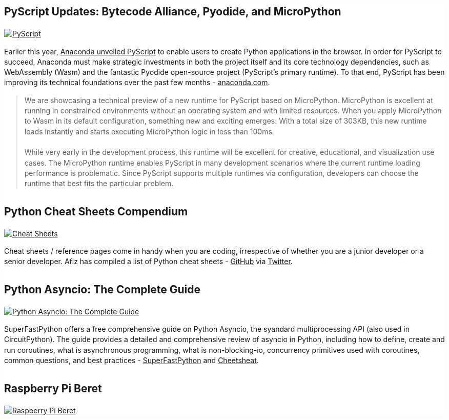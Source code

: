 ## PyScript Updates: Bytecode Alliance, Pyodide, and MicroPython

[![PyScript](../assets/20221115/20221115pyscript.jpg)](https://www.anaconda.com/blog/pyscript-updates-bytecode-alliance-pyodide-and-micropython)

Earlier this year, [Anaconda unveiled PyScript](https://www.adafruitdaily.com/2022/05/03/python-on-microcontrollers-newsletter-micropython-turns-9-pyconus-2022-and-more-python-circuitpython-micropython-thepsf/) to enable users to create Python applications in the browser. In order for PyScript to succeed, Anaconda must make strategic investments in both the project itself and its core technology dependencies, such as WebAssembly (Wasm) and the fantastic Pyodide open-source project (PyScript’s primary runtime). To that end, PyScript has been improving its technical foundations over the past few months - [anaconda.com](https://www.anaconda.com/blog/pyscript-updates-bytecode-alliance-pyodide-and-micropython).

> We are showcasing a technical preview of a new runtime for PyScript based on MicroPython. MicroPython is excellent at running in constrained environments without an operating system and with limited resources. When you apply MicroPython to Wasm in its default configuration, something new and exciting emerges: With a total size of 303KB, this new runtime loads instantly and starts executing MicroPython logic in less than 100ms.<br>&nbsp;<br>While very early in the development process, this runtime will be excellent for creative, educational, and visualization use cases. The MicroPython runtime enables PyScript in many development scenarios where the current runtime loading performance is problematic. Since PyScript supports multiple runtimes via configuration, developers can choose the runtime that best fits the particular problem.

## Python Cheat Sheets Compendium

[![Cheat Sheets](../assets/20221115/20221115cheat.jpg)](https://twitter.com/itsafiz/status/1591788434355802115)

Cheat sheets / reference pages come in handy when you are coding, irrespective of whether you are a junior developer or a senior developer. Afiz has compiled a list of Python cheat sheets - [GitHub](https://twitter.com/itsafiz/status/1591788434355802115) via [Twitter](https://twitter.com/itsafiz/status/1591788434355802115).

## Python Asyncio: The Complete Guide

[![Python Asyncio: The Complete Guide](../assets/20221115/20221115pag.jpg)](https://superfastpython.com/python-asyncio/)

SuperFastPython offers a free comprehensive guide on Python Asyncio, the syandard multiprocessing API (also used in CircuitPython). The guide provides a detailed and comprehensive review of asyncio in Python, including how to define, create and run coroutines, what is asynchronous programming, what is non-blocking-io, concurrency primitives used with coroutines, common questions, and best practices - [SuperFastPython](https://superfastpython.com/python-asyncio/) and [Cheetsheat](https://marvelous-writer-6152.ck.page/d29b7d8dfb).

## Raspberry Pi Beret

[![Raspberry Pi Beret](../assets/20221115/20221115beret.gif)](https://github.com/seanosteen/RaspberryPiBeret)
